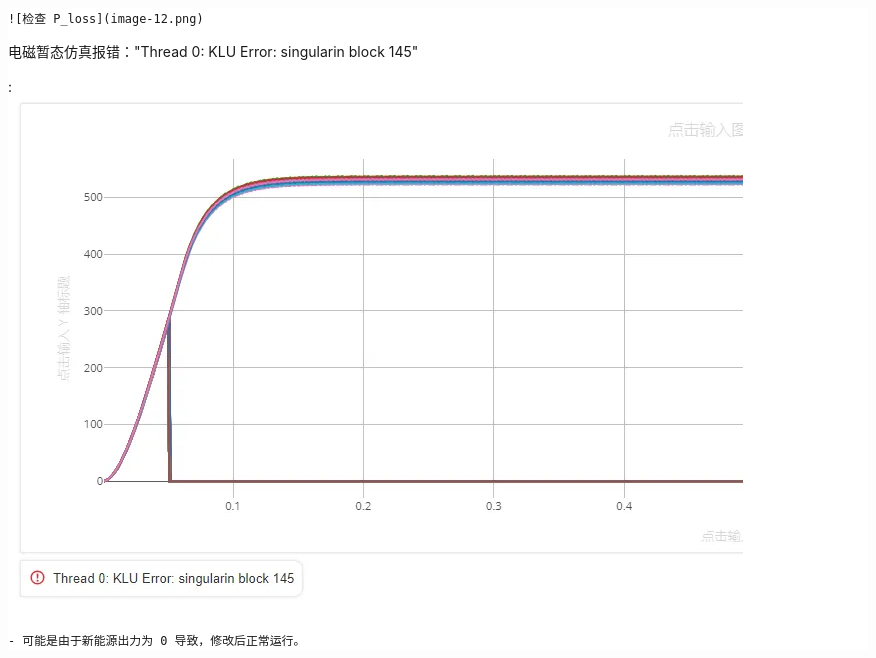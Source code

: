     ![检查 P_loss](image-12.png)

电磁暂态仿真报错："Thread 0: KLU Error: singularin block 145"

:   
    ![KLU Error: singularin block 145](image-27.png)

    - 可能是由于新能源出力为 0 导致，修改后正常运行。  
